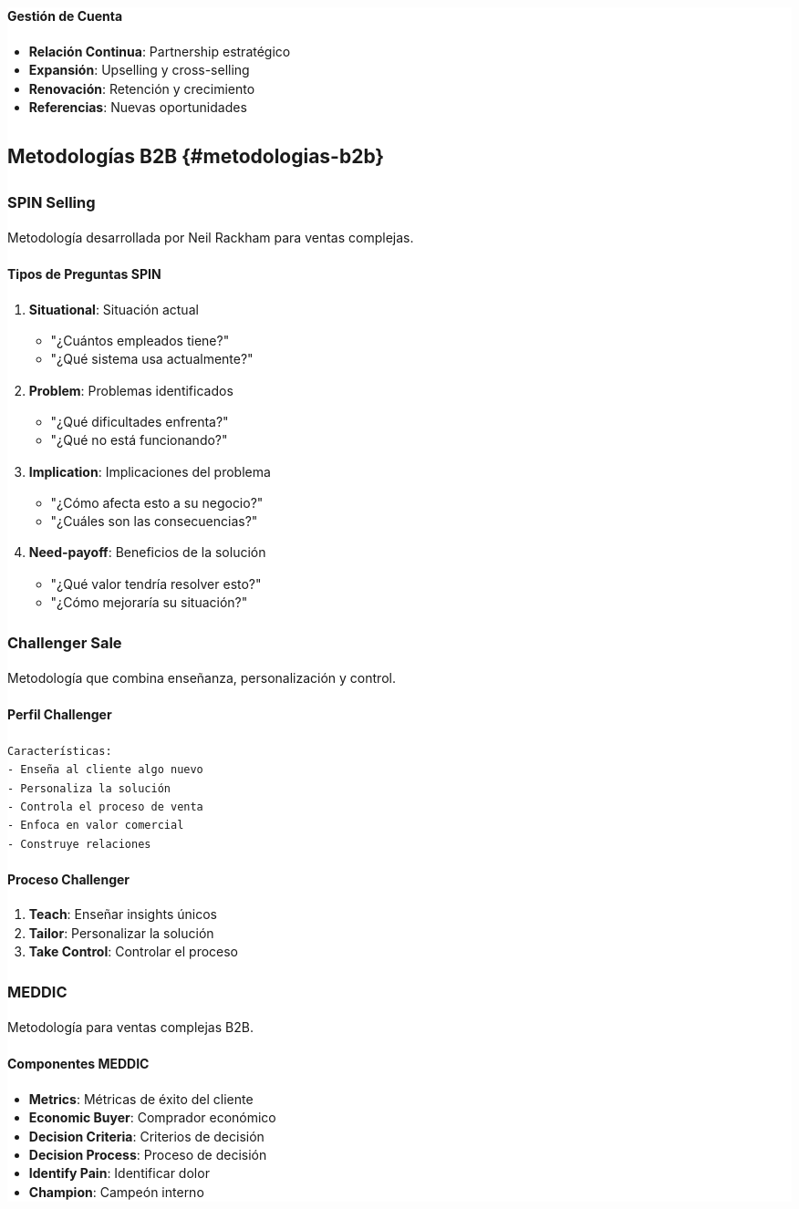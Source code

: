 #### Gestión de Cuenta
- **Relación Continua**: Partnership estratégico
- **Expansión**: Upselling y cross-selling
- **Renovación**: Retención y crecimiento
- **Referencias**: Nuevas oportunidades

## Metodologías B2B {#metodologias-b2b}

### SPIN Selling
Metodología desarrollada por Neil Rackham para ventas complejas.

#### Tipos de Preguntas SPIN
1. **Situational**: Situación actual
   - "¿Cuántos empleados tiene?"
   - "¿Qué sistema usa actualmente?"

2. **Problem**: Problemas identificados
   - "¿Qué dificultades enfrenta?"
   - "¿Qué no está funcionando?"

3. **Implication**: Implicaciones del problema
   - "¿Cómo afecta esto a su negocio?"
   - "¿Cuáles son las consecuencias?"

4. **Need-payoff**: Beneficios de la solución
   - "¿Qué valor tendría resolver esto?"
   - "¿Cómo mejoraría su situación?"

### Challenger Sale
Metodología que combina enseñanza, personalización y control.

#### Perfil Challenger
```
Características:
- Enseña al cliente algo nuevo
- Personaliza la solución
- Controla el proceso de venta
- Enfoca en valor comercial
- Construye relaciones
```

#### Proceso Challenger
1. **Teach**: Enseñar insights únicos
2. **Tailor**: Personalizar la solución
3. **Take Control**: Controlar el proceso

### MEDDIC
Metodología para ventas complejas B2B.

#### Componentes MEDDIC
- **Metrics**: Métricas de éxito del cliente
- **Economic Buyer**: Comprador económico
- **Decision Criteria**: Criterios de decisión
- **Decision Process**: Proceso de decisión
- **Identify Pain**: Identificar dolor
- **Champion**: Campeón interno
